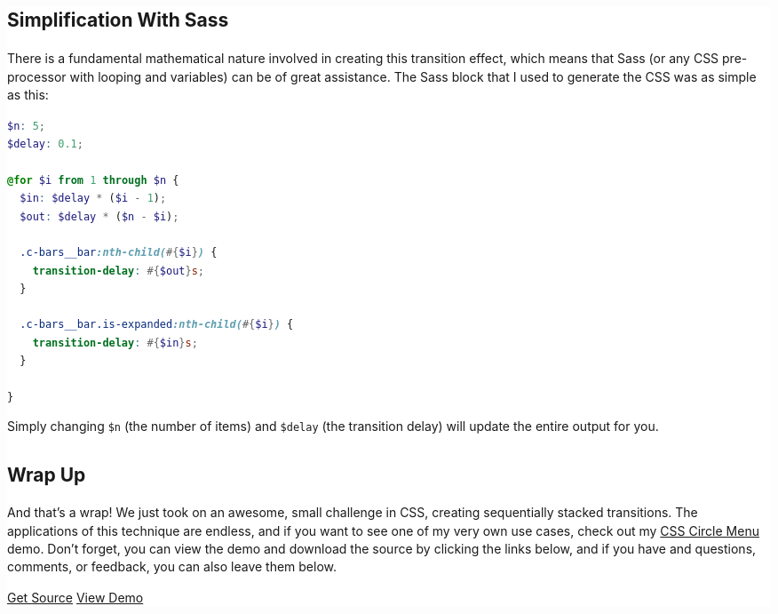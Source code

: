 ## Simplification With Sass

There is a fundamental mathematical nature involved in creating this transition effect, which means that Sass (or any CSS pre-processor with looping and variables) can be of great assistance. The Sass block that I used to generate the CSS was as simple as this:

```scss
$n: 5;
$delay: 0.1;

@for $i from 1 through $n {
  $in: $delay * ($i - 1);
  $out: $delay * ($n - $i);

  .c-bars__bar:nth-child(#{$i}) {
    transition-delay: #{$out}s;
  }

  .c-bars__bar.is-expanded:nth-child(#{$i}) {
    transition-delay: #{$in}s;
  }

}
```

Simply changing `$n` (the number of items) and `$delay` (the transition delay) will update the entire output for you. 

## Wrap Up

And that’s a wrap! We just took on an awesome, small challenge in CSS, creating sequentially stacked transitions. The applications of this technique are endless, and if you want to see one of my very own use cases, check out my [CSS Circle Menu](http://callmenick.com/_development/css-circle-menu) demo. Don’t forget, you can view the demo and download the source by clicking the links below, and if you have and questions, comments, or feedback, you can also leave them below.

<p class="text-align--center">
<a href="https://github.com/callmenick/lifo-transitions" class="button button--inline-block button--medium">Get Source</a>
<a href="http://callmenick.com/_development/lifo-transitions/" class="button button--inline-block button--medium">View Demo</a>
</p>